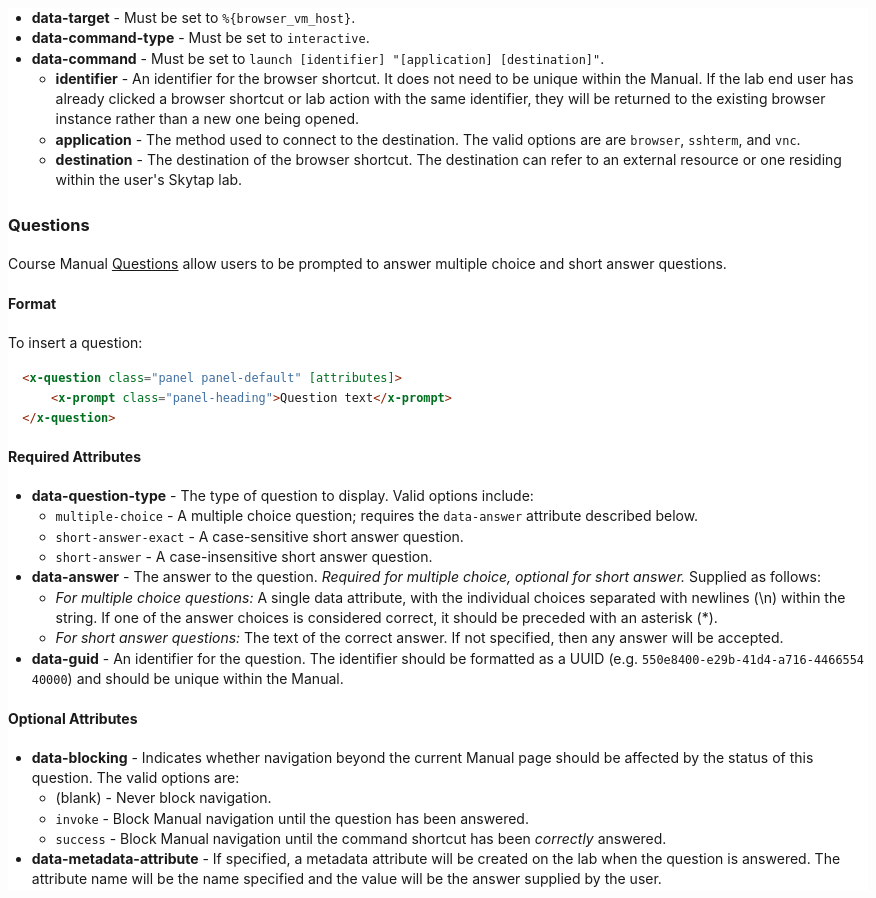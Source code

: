 - **data-target** - Must be set to `%{browser_vm_host}`.
- **data-command-type** - Must be set to `interactive`.
- **data-command** - Must be set to `launch [identifier] "[application] [destination]"`.
  - **identifier** - An identifier for the browser shortcut. It does not need to be unique within the Manual. If the lab end user has already clicked a browser shortcut or lab action with the same identifier, they will be returned to the existing browser instance rather than a new one being opened.
  - **application** - The method used to connect to the destination. The valid options are are `browser`, `sshterm`, and `vnc`.
  - **destination** - The destination of the browser shortcut. The destination can refer to an external resource or one residing within the user's Skytap lab.

### Questions

Course Manual [Questions](https://help.skytap.com/course-manager-edit-manual.html#Insertingaquestion) allow users to be prompted to answer multiple choice and short answer questions. 

#### Format

To insert a question:
  ```HTML
    <x-question class="panel panel-default" [attributes]>
        <x-prompt class="panel-heading">Question text</x-prompt>
    </x-question>
  ```

#### Required Attributes
- **data-question-type** - The type of question to display. Valid options include:
  - `multiple-choice` - A multiple choice question; requires the `data-answer` attribute described below.
  - `short-answer-exact` - A case-sensitive short answer question.
  - `short-answer` - A case-insensitive short answer question.
- **data-answer** - The answer to the question. _Required for multiple choice, optional for short answer._ Supplied as follows:
  - _For multiple choice questions:_ A single data attribute, with the individual choices separated with newlines (\n) within the string. If one of the answer choices is considered correct, it should be preceded with an asterisk (*).
  - _For short answer questions:_ The text of the correct answer. If not specified, then any answer will be accepted.
- **data-guid** - An identifier for the question. The identifier should be formatted as a UUID (e.g. `550e8400-e29b-41d4-a716-446655440000`) and should be unique within the Manual.

#### Optional Attributes
- **data-blocking** - Indicates whether navigation beyond the current Manual page should be affected by the status of this question. The valid options are:
  - (blank) - Never block navigation.
  - `invoke` - Block Manual navigation until the question has been answered.
  - `success` - Block Manual navigation until the command shortcut has been _correctly_ answered.
- **data-metadata-attribute** - If specified, a metadata attribute will be created on the lab when the question is answered. The attribute name will be the name specified and the value will be the answer supplied by the user.
